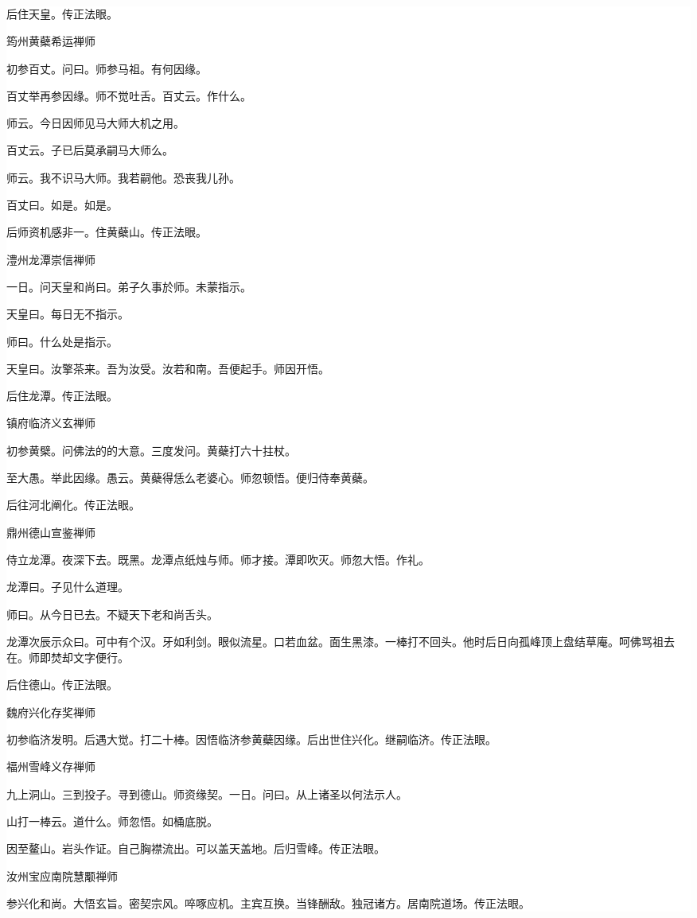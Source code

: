 后住天皇。传正法眼。  

筠州黄蘗希运禅师  

初参百丈。问曰。师参马祖。有何因缘。  

百丈举再参因缘。师不觉吐舌。百丈云。作什么。  

师云。今日因师见马大师大机之用。  

百丈云。子已后莫承嗣马大师么。  

师云。我不识马大师。我若嗣他。恐丧我儿孙。  

百丈曰。如是。如是。  

后师资机感非一。住黄蘗山。传正法眼。  

澧州龙潭崇信禅师  

一日。问天皇和尚曰。弟子久事於师。未蒙指示。  

天皇曰。每日无不指示。  

师曰。什么处是指示。  

天皇曰。汝擎茶来。吾为汝受。汝若和南。吾便起手。师因开悟。  

后住龙潭。传正法眼。  

镇府临济义玄禅师  

初参黄檗。问佛法的的大意。三度发问。黄蘗打六十拄杖。  

至大愚。举此因缘。愚云。黄蘗得恁么老婆心。师忽顿悟。便归侍奉黄蘗。  

后往河北阐化。传正法眼。  

鼎州德山宣鉴禅师  

侍立龙潭。夜深下去。既黑。龙潭点纸烛与师。师才接。潭即吹灭。师忽大悟。作礼。  

龙潭曰。子见什么道理。  

师曰。从今日已去。不疑天下老和尚舌头。  

龙潭次辰示众曰。可中有个汉。牙如利剑。眼似流星。口若血盆。面生黑漆。一棒打不回头。他时后日向孤峰顶上盘结草庵。呵佛骂祖去在。师即焚却文字便行。  

后住德山。传正法眼。  

魏府兴化存奖禅师  

初参临济发明。后遇大觉。打二十棒。因悟临济参黄蘗因缘。后出世住兴化。继嗣临济。传正法眼。  

福州雪峰义存禅师  

九上洞山。三到投子。寻到德山。师资缘契。一日。问曰。从上诸圣以何法示人。  

山打一棒云。道什么。师忽悟。如桶底脱。  

因至鳌山。岩头作证。自己胸襟流出。可以盖天盖地。后归雪峰。传正法眼。  

汝州宝应南院慧颙禅师  

参兴化和尚。大悟玄旨。密契宗风。啐啄应机。主宾互换。当锋酬敌。独冠诸方。居南院道场。传正法眼。  
